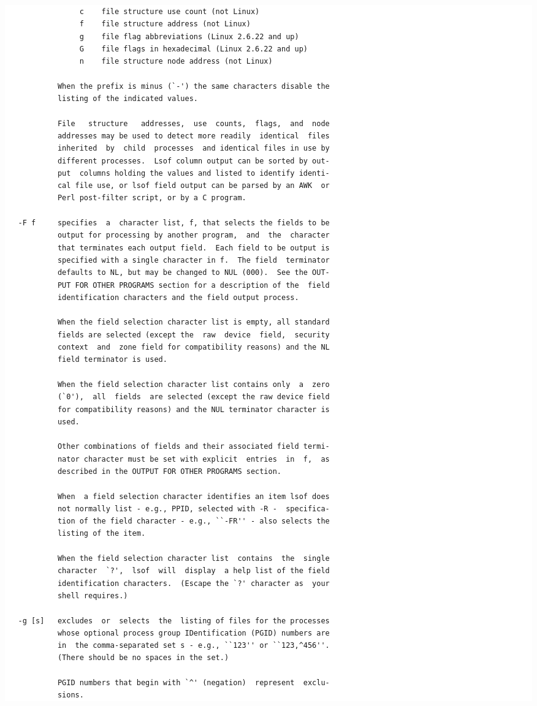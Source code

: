                      c    file structure use count (not Linux)
                     f    file structure address (not Linux)
                     g    file flag abbreviations (Linux 2.6.22 and up)
                     G    file flags in hexadecimal (Linux 2.6.22 and up)
                     n    file structure node address (not Linux)

                When the prefix is minus (`-') the same characters disable the
                listing of the indicated values.

                File   structure   addresses,  use  counts,  flags,  and  node
                addresses may be used to detect more readily  identical  files
                inherited  by  child  processes  and identical files in use by
                different processes.  Lsof column output can be sorted by out-
                put  columns holding the values and listed to identify identi-
                cal file use, or lsof field output can be parsed by an AWK  or
                Perl post-filter script, or by a C program.

       -F f     specifies  a  character list, f, that selects the fields to be
                output for processing by another program,  and  the  character
                that terminates each output field.  Each field to be output is
                specified with a single character in f.  The field  terminator
                defaults to NL, but may be changed to NUL (000).  See the OUT-
                PUT FOR OTHER PROGRAMS section for a description of the  field
                identification characters and the field output process.

                When the field selection character list is empty, all standard
                fields are selected (except the  raw  device  field,  security
                context  and  zone field for compatibility reasons) and the NL
                field terminator is used.

                When the field selection character list contains only  a  zero
                (`0'),  all  fields  are selected (except the raw device field
                for compatibility reasons) and the NUL terminator character is
                used.

                Other combinations of fields and their associated field termi-
                nator character must be set with explicit  entries  in  f,  as
                described in the OUTPUT FOR OTHER PROGRAMS section.

                When  a field selection character identifies an item lsof does
                not normally list - e.g., PPID, selected with -R -  specifica-
                tion of the field character - e.g., ``-FR'' - also selects the
                listing of the item.

                When the field selection character list  contains  the  single
                character  `?',  lsof  will  display  a help list of the field
                identification characters.  (Escape the `?' character as  your
                shell requires.)

       -g [s]   excludes  or  selects  the  listing of files for the processes
                whose optional process group IDentification (PGID) numbers are
                in  the comma-separated set s - e.g., ``123'' or ``123,^456''.
                (There should be no spaces in the set.)

                PGID numbers that begin with `^' (negation)  represent  exclu-
                sions.
